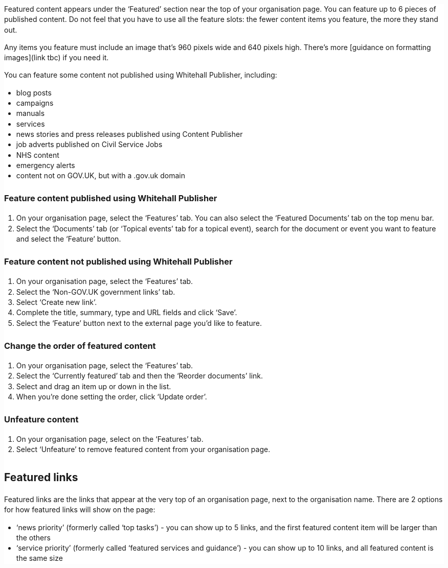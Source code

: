 Featured content appears under the ‘Featured’ section near the top of your organisation page. You can feature up to 6 pieces of published content. Do not feel that you have to use all the feature slots: the fewer content items you feature, the more they stand out.

Any items you feature must include an image that’s 960 pixels wide and 640 pixels high. There’s more [guidance on formatting images](link tbc) if you need it.

You can feature some content not published using Whitehall Publisher, including:

* blog posts
* campaigns
* manuals
* services
* news stories and press releases published using Content Publisher
* job adverts published on Civil Service Jobs
* NHS content
* emergency alerts
* content not on GOV.UK, but with a .gov.uk domain

### Feature content published using Whitehall Publisher

1. On your organisation page, select the ‘Features’ tab. You can also select the ‘Featured Documents’ tab on the top menu bar. 
2. Select the ‘Documents’ tab (or ‘Topical events’ tab for a topical event), search for the document or event you want to feature and select the ‘Feature’ button.

### Feature content not published using Whitehall Publisher

1. On your organisation page, select the ‘Features’ tab.
2. Select the ‘Non-GOV.UK government links’ tab.
3. Select ‘Create new link’.
4. Complete the title, summary, type and URL fields and click ‘Save’.
5. Select the ‘Feature’ button next to the external page you’d like to feature.

### Change the order of featured content

1. On your organisation page, select the ‘Features’ tab.
2. Select the ‘Currently featured’ tab and then the ‘Reorder documents’ link.
3. Select and drag an item up or down in the list.
4. When you’re done setting the order, click ‘Update order’.

### Unfeature content

1. On your organisation page, select on the ‘Features’ tab.
2. Select ‘Unfeature’ to remove featured content from your organisation page.

## Featured links

Featured links are the links that appear at the very top of an organisation page, next to the organisation name. There are 2 options for how featured links will show on the page:

* ‘news priority’ (formerly called ‘top tasks’) - you can show up to 5 links, and the first featured content item will be larger than the others
* ‘service priority’ (formerly called ‘featured services and guidance’) - you can show up to 10 links, and all featured content is the same size
